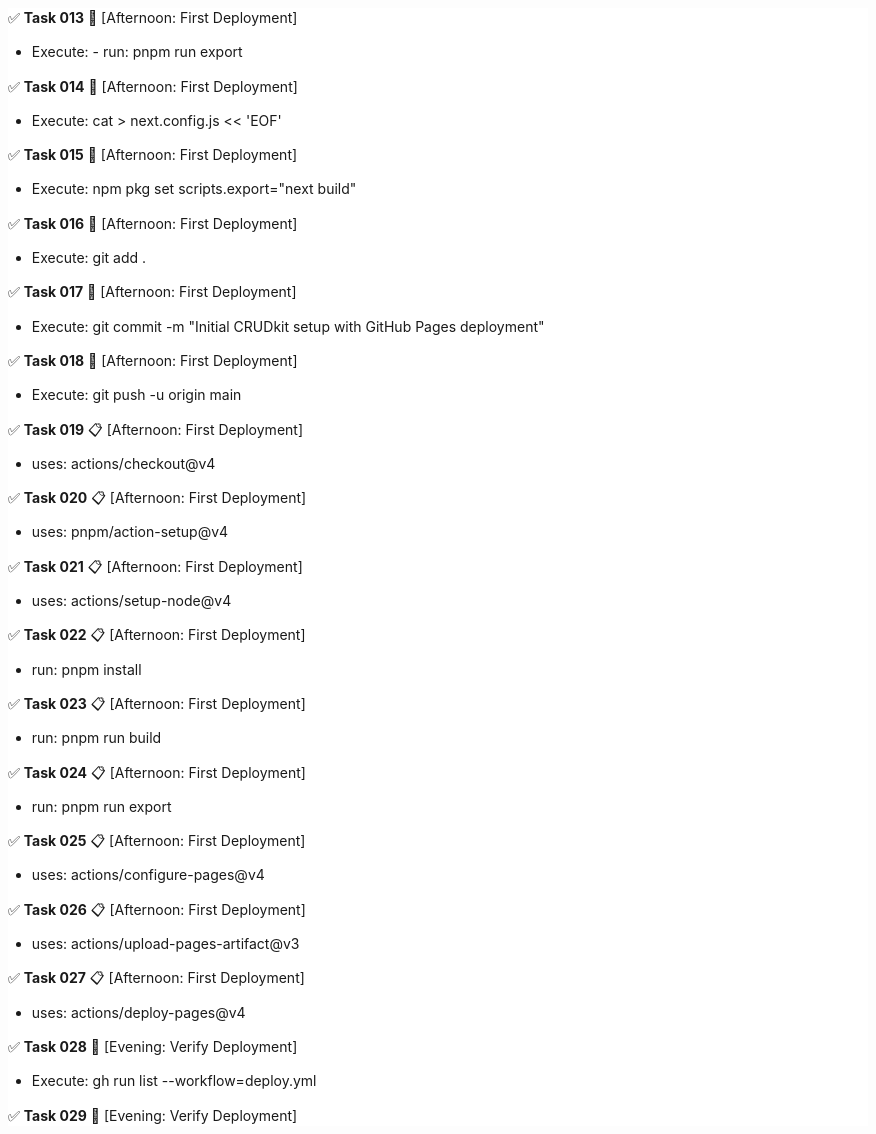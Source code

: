 ✅ **Task 013** 🔧 [Afternoon: First Deployment]

- Execute: - run: pnpm run export

✅ **Task 014** 🔧 [Afternoon: First Deployment]

- Execute: cat > next.config.js << 'EOF'

✅ **Task 015** 🔧 [Afternoon: First Deployment]

- Execute: npm pkg set scripts.export="next build"

✅ **Task 016** 🔧 [Afternoon: First Deployment]

- Execute: git add .

✅ **Task 017** 🔧 [Afternoon: First Deployment]

- Execute: git commit -m "Initial CRUDkit setup with GitHub Pages deployment"

✅ **Task 018** 🔧 [Afternoon: First Deployment]

- Execute: git push -u origin main

✅ **Task 019** 📋 [Afternoon: First Deployment]

- uses: actions/checkout@v4

✅ **Task 020** 📋 [Afternoon: First Deployment]

- uses: pnpm/action-setup@v4

✅ **Task 021** 📋 [Afternoon: First Deployment]

- uses: actions/setup-node@v4

✅ **Task 022** 📋 [Afternoon: First Deployment]

- run: pnpm install

✅ **Task 023** 📋 [Afternoon: First Deployment]

- run: pnpm run build

✅ **Task 024** 📋 [Afternoon: First Deployment]

- run: pnpm run export

✅ **Task 025** 📋 [Afternoon: First Deployment]

- uses: actions/configure-pages@v4

✅ **Task 026** 📋 [Afternoon: First Deployment]

- uses: actions/upload-pages-artifact@v3

✅ **Task 027** 📋 [Afternoon: First Deployment]

- uses: actions/deploy-pages@v4

✅ **Task 028** 🔧 [Evening: Verify Deployment]

- Execute: gh run list --workflow=deploy.yml

✅ **Task 029** 🔧 [Evening: Verify Deployment]
